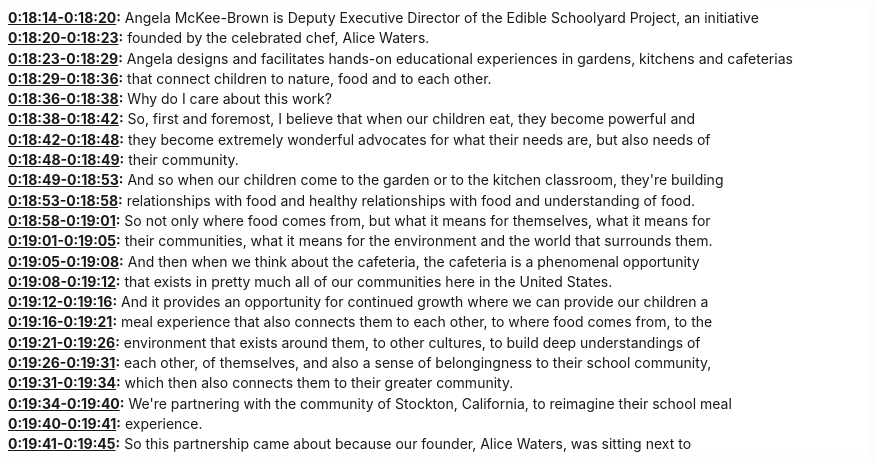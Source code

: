 **[0:18:14-0:18:20](https://soundcloud.com/farmerama-radio/farmerma-57-episode-57-fibreshed-uk-chestnuts-the-edible-schoolyard-and-welsh-poetry#t=0:18:14):**  Angela McKee-Brown is Deputy Executive Director of the Edible Schoolyard Project, an initiative  
**[0:18:20-0:18:23](https://soundcloud.com/farmerama-radio/farmerma-57-episode-57-fibreshed-uk-chestnuts-the-edible-schoolyard-and-welsh-poetry#t=0:18:20):**  founded by the celebrated chef, Alice Waters.  
**[0:18:23-0:18:29](https://soundcloud.com/farmerama-radio/farmerma-57-episode-57-fibreshed-uk-chestnuts-the-edible-schoolyard-and-welsh-poetry#t=0:18:23):**  Angela designs and facilitates hands-on educational experiences in gardens, kitchens and cafeterias  
**[0:18:29-0:18:36](https://soundcloud.com/farmerama-radio/farmerma-57-episode-57-fibreshed-uk-chestnuts-the-edible-schoolyard-and-welsh-poetry#t=0:18:29):**  that connect children to nature, food and to each other.  
**[0:18:36-0:18:38](https://soundcloud.com/farmerama-radio/farmerma-57-episode-57-fibreshed-uk-chestnuts-the-edible-schoolyard-and-welsh-poetry#t=0:18:36):**  Why do I care about this work?  
**[0:18:38-0:18:42](https://soundcloud.com/farmerama-radio/farmerma-57-episode-57-fibreshed-uk-chestnuts-the-edible-schoolyard-and-welsh-poetry#t=0:18:38):**  So, first and foremost, I believe that when our children eat, they become powerful and  
**[0:18:42-0:18:48](https://soundcloud.com/farmerama-radio/farmerma-57-episode-57-fibreshed-uk-chestnuts-the-edible-schoolyard-and-welsh-poetry#t=0:18:42):**  they become extremely wonderful advocates for what their needs are, but also needs of  
**[0:18:48-0:18:49](https://soundcloud.com/farmerama-radio/farmerma-57-episode-57-fibreshed-uk-chestnuts-the-edible-schoolyard-and-welsh-poetry#t=0:18:48):**  their community.  
**[0:18:49-0:18:53](https://soundcloud.com/farmerama-radio/farmerma-57-episode-57-fibreshed-uk-chestnuts-the-edible-schoolyard-and-welsh-poetry#t=0:18:49):**  And so when our children come to the garden or to the kitchen classroom, they're building  
**[0:18:53-0:18:58](https://soundcloud.com/farmerama-radio/farmerma-57-episode-57-fibreshed-uk-chestnuts-the-edible-schoolyard-and-welsh-poetry#t=0:18:53):**  relationships with food and healthy relationships with food and understanding of food.  
**[0:18:58-0:19:01](https://soundcloud.com/farmerama-radio/farmerma-57-episode-57-fibreshed-uk-chestnuts-the-edible-schoolyard-and-welsh-poetry#t=0:18:58):**  So not only where food comes from, but what it means for themselves, what it means for  
**[0:19:01-0:19:05](https://soundcloud.com/farmerama-radio/farmerma-57-episode-57-fibreshed-uk-chestnuts-the-edible-schoolyard-and-welsh-poetry#t=0:19:01):**  their communities, what it means for the environment and the world that surrounds them.  
**[0:19:05-0:19:08](https://soundcloud.com/farmerama-radio/farmerma-57-episode-57-fibreshed-uk-chestnuts-the-edible-schoolyard-and-welsh-poetry#t=0:19:05):**  And then when we think about the cafeteria, the cafeteria is a phenomenal opportunity  
**[0:19:08-0:19:12](https://soundcloud.com/farmerama-radio/farmerma-57-episode-57-fibreshed-uk-chestnuts-the-edible-schoolyard-and-welsh-poetry#t=0:19:08):**  that exists in pretty much all of our communities here in the United States.  
**[0:19:12-0:19:16](https://soundcloud.com/farmerama-radio/farmerma-57-episode-57-fibreshed-uk-chestnuts-the-edible-schoolyard-and-welsh-poetry#t=0:19:12):**  And it provides an opportunity for continued growth where we can provide our children a  
**[0:19:16-0:19:21](https://soundcloud.com/farmerama-radio/farmerma-57-episode-57-fibreshed-uk-chestnuts-the-edible-schoolyard-and-welsh-poetry#t=0:19:16):**  meal experience that also connects them to each other, to where food comes from, to the  
**[0:19:21-0:19:26](https://soundcloud.com/farmerama-radio/farmerma-57-episode-57-fibreshed-uk-chestnuts-the-edible-schoolyard-and-welsh-poetry#t=0:19:21):**  environment that exists around them, to other cultures, to build deep understandings of  
**[0:19:26-0:19:31](https://soundcloud.com/farmerama-radio/farmerma-57-episode-57-fibreshed-uk-chestnuts-the-edible-schoolyard-and-welsh-poetry#t=0:19:26):**  each other, of themselves, and also a sense of belongingness to their school community,  
**[0:19:31-0:19:34](https://soundcloud.com/farmerama-radio/farmerma-57-episode-57-fibreshed-uk-chestnuts-the-edible-schoolyard-and-welsh-poetry#t=0:19:31):**  which then also connects them to their greater community.  
**[0:19:34-0:19:40](https://soundcloud.com/farmerama-radio/farmerma-57-episode-57-fibreshed-uk-chestnuts-the-edible-schoolyard-and-welsh-poetry#t=0:19:34):**  We're partnering with the community of Stockton, California, to reimagine their school meal  
**[0:19:40-0:19:41](https://soundcloud.com/farmerama-radio/farmerma-57-episode-57-fibreshed-uk-chestnuts-the-edible-schoolyard-and-welsh-poetry#t=0:19:40):**  experience.  
**[0:19:41-0:19:45](https://soundcloud.com/farmerama-radio/farmerma-57-episode-57-fibreshed-uk-chestnuts-the-edible-schoolyard-and-welsh-poetry#t=0:19:41):**  So this partnership came about because our founder, Alice Waters, was sitting next to  